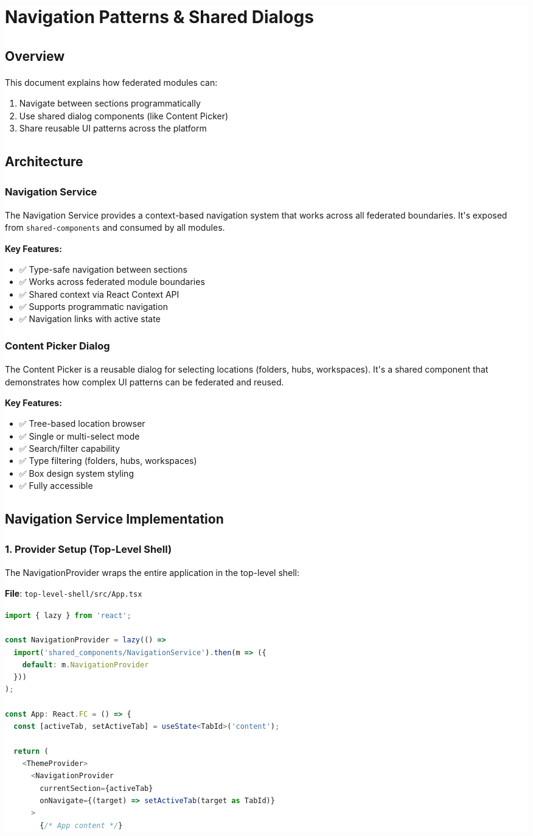 # Navigation Patterns & Shared Dialogs

## Overview

This document explains how federated modules can:
1. Navigate between sections programmatically
2. Use shared dialog components (like Content Picker)
3. Share reusable UI patterns across the platform

## Architecture

### Navigation Service

The Navigation Service provides a context-based navigation system that works across all federated boundaries. It's exposed from `shared-components` and consumed by all modules.

**Key Features:**
- ✅ Type-safe navigation between sections
- ✅ Works across federated module boundaries
- ✅ Shared context via React Context API
- ✅ Supports programmatic navigation
- ✅ Navigation links with active state

### Content Picker Dialog

The Content Picker is a reusable dialog for selecting locations (folders, hubs, workspaces). It's a shared component that demonstrates how complex UI patterns can be federated and reused.

**Key Features:**
- ✅ Tree-based location browser
- ✅ Single or multi-select mode
- ✅ Search/filter capability
- ✅ Type filtering (folders, hubs, workspaces)
- ✅ Box design system styling
- ✅ Fully accessible

## Navigation Service Implementation

### 1. Provider Setup (Top-Level Shell)

The NavigationProvider wraps the entire application in the top-level shell:

**File**: `top-level-shell/src/App.tsx`

```typescript
import { lazy } from 'react';

const NavigationProvider = lazy(() =>
  import('shared_components/NavigationService').then(m => ({
    default: m.NavigationProvider
  }))
);

const App: React.FC = () => {
  const [activeTab, setActiveTab] = useState<TabId>('content');

  return (
    <ThemeProvider>
      <NavigationProvider
        currentSection={activeTab}
        onNavigate={(target) => setActiveTab(target as TabId)}
      >
        {/* App content */}
```